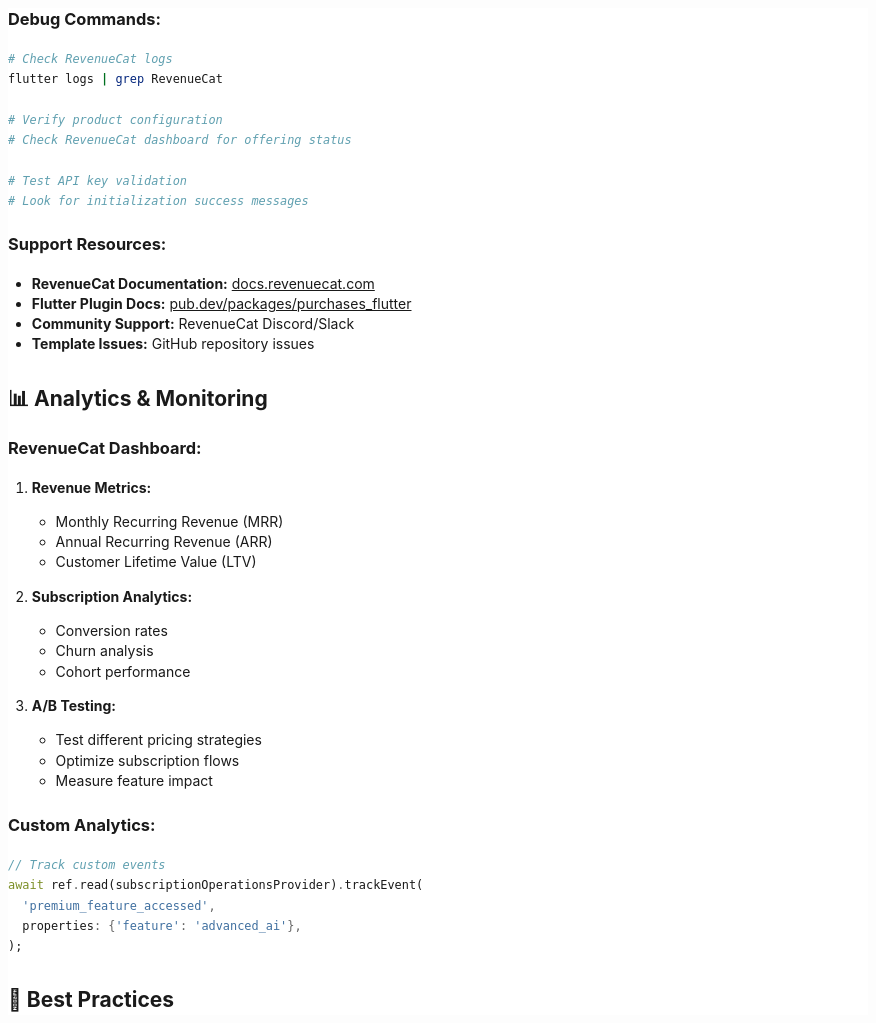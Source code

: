 ### Debug Commands:

```bash
# Check RevenueCat logs
flutter logs | grep RevenueCat

# Verify product configuration
# Check RevenueCat dashboard for offering status

# Test API key validation
# Look for initialization success messages
```

### Support Resources:

- **RevenueCat Documentation:** [docs.revenuecat.com](https://docs.revenuecat.com)
- **Flutter Plugin Docs:** [pub.dev/packages/purchases_flutter](https://pub.dev/packages/purchases_flutter)
- **Community Support:** RevenueCat Discord/Slack
- **Template Issues:** GitHub repository issues

## 📊 Analytics & Monitoring

### RevenueCat Dashboard:

1. **Revenue Metrics:**
   - Monthly Recurring Revenue (MRR)
   - Annual Recurring Revenue (ARR)
   - Customer Lifetime Value (LTV)

2. **Subscription Analytics:**
   - Conversion rates
   - Churn analysis
   - Cohort performance

3. **A/B Testing:**
   - Test different pricing strategies
   - Optimize subscription flows
   - Measure feature impact

### Custom Analytics:

```dart
// Track custom events
await ref.read(subscriptionOperationsProvider).trackEvent(
  'premium_feature_accessed',
  properties: {'feature': 'advanced_ai'},
);
```

## 🎯 Best Practices
